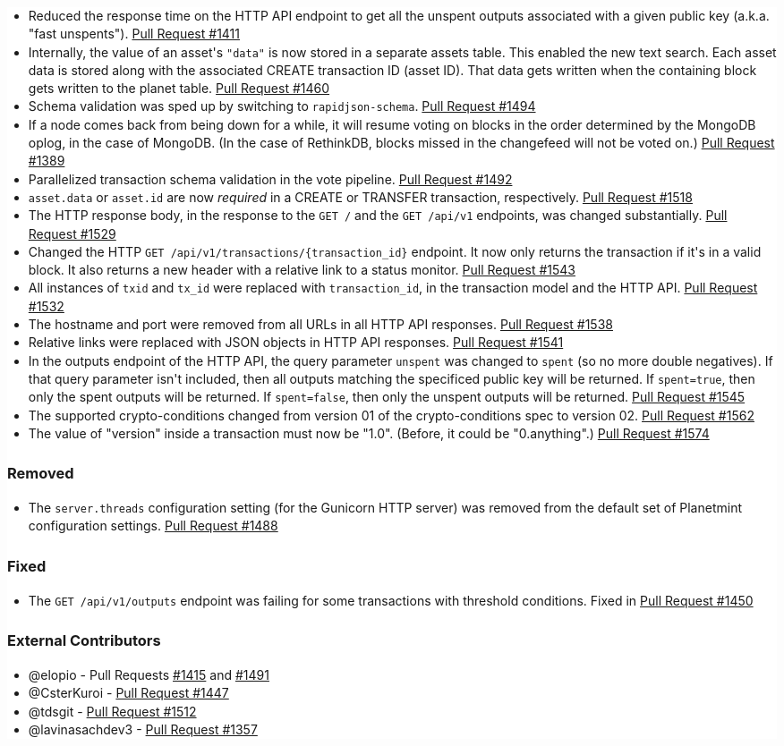 * Reduced the response time on the HTTP API endpoint to get all the unspent outputs associated with a given public key (a.k.a. "fast unspents"). [Pull Request #1411](https://github.com/planetmint/planetmint/pull/1411)
* Internally, the value of an asset's `"data"` is now stored in a separate assets table. This enabled the new text search. Each asset data is stored along with the associated CREATE transaction ID (asset ID). That data gets written when the containing block gets written to the planet table. [Pull Request #1460](https://github.com/planetmint/planetmint/pull/1460)
* Schema validation was sped up by switching to `rapidjson-schema`. [Pull Request #1494](https://github.com/planetmint/planetmint/pull/1494)
* If a node comes back from being down for a while, it will resume voting on blocks in the order determined by the MongoDB oplog, in the case of MongoDB. (In the case of RethinkDB, blocks missed in the changefeed will not be voted on.) [Pull Request #1389](https://github.com/planetmint/planetmint/pull/1389)
* Parallelized transaction schema validation in the vote pipeline. [Pull Request #1492](https://github.com/planetmint/planetmint/pull/1492)
* `asset.data` or `asset.id` are now *required* in a CREATE or TRANSFER transaction, respectively. [Pull Request #1518](https://github.com/planetmint/planetmint/pull/1518)
* The HTTP response body, in the response to the `GET /` and the `GET /api/v1` endpoints, was changed substantially. [Pull Request #1529](https://github.com/planetmint/planetmint/pull/1529)
* Changed the HTTP `GET /api/v1/transactions/{transaction_id}` endpoint. It now only returns the transaction if it's in a valid block. It also returns a new header with a relative link to a status monitor. [Pull Request #1543](https://github.com/planetmint/planetmint/pull/1543)
* All instances of `txid` and `tx_id` were replaced with `transaction_id`, in the transaction model and the HTTP API. [Pull Request #1532](https://github.com/planetmint/planetmint/pull/1532)
* The hostname and port were removed from all URLs in all HTTP API responses. [Pull Request #1538](https://github.com/planetmint/planetmint/pull/1538)
* Relative links were replaced with JSON objects in HTTP API responses. [Pull Request #1541](https://github.com/planetmint/planetmint/pull/1541)
* In the outputs endpoint of the HTTP API, the query parameter `unspent` was changed to `spent` (so no more double negatives). If that query parameter isn't included, then all outputs matching the specificed public key will be returned. If `spent=true`, then only the spent outputs will be returned. If `spent=false`, then only the unspent outputs will be returned. [Pull Request #1545](https://github.com/planetmint/planetmint/pull/1545)
* The supported crypto-conditions changed from version 01 of the crypto-conditions spec to version 02. [Pull Request #1562](https://github.com/planetmint/planetmint/pull/1562)
* The value of "version" inside a transaction must now be "1.0". (Before, it could be "0.anything".) [Pull Request #1574](https://github.com/planetmint/planetmint/pull/1574)

### Removed
* The `server.threads` configuration setting (for the Gunicorn HTTP server) was removed from the default set of Planetmint configuration settings. [Pull Request #1488](https://github.com/planetmint/planetmint/pull/1488)

### Fixed
* The `GET /api/v1/outputs` endpoint was failing for some transactions with threshold conditions. Fixed in [Pull Request #1450](https://github.com/planetmint/planetmint/pull/1450)

### External Contributors
* @elopio - Pull Requests [#1415](https://github.com/planetmint/planetmint/pull/1415) and [#1491](https://github.com/planetmint/planetmint/pull/1491)
* @CsterKuroi - [Pull Request #1447](https://github.com/planetmint/planetmint/pull/1447)
* @tdsgit - [Pull Request #1512](https://github.com/planetmint/planetmint/pull/1512)
* @lavinasachdev3 - [Pull Request #1357](https://github.com/planetmint/planetmint/pull/1357)

